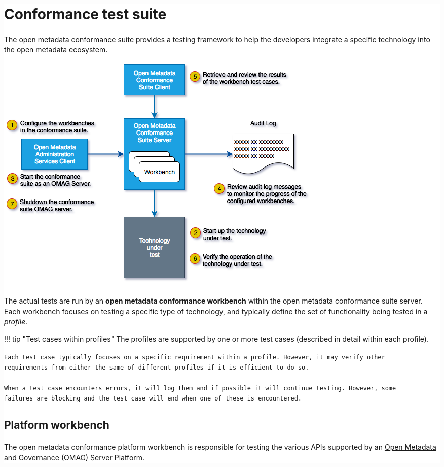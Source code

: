 


# Conformance test suite

The open metadata conformance suite provides a testing framework to help the developers
integrate a specific technology into the open metadata ecosystem.

![Overview of the open metadata conformance suite](conformance-suite-oveview.png)

The actual tests are run by an **open metadata conformance workbench** within the open metadata conformance suite
server. Each workbench focuses on testing a specific type of technology, and typically define the set of
functionality being tested in a _profile_.

!!! tip "Test cases within profiles"
    The profiles are supported by one or more test cases (described in detail within each profile).

    Each test case typically focuses on a specific requirement within a profile. However, it may verify other
    requirements from either the same of different profiles if it is efficient to do so.

    When a test case encounters errors, it will log them and if possible it will continue testing. However, some
    failures are blocking and the test case will end when one of these is encountered.

## Platform workbench

The open metadata conformance platform workbench is responsible for testing
the various APIs supported by an [Open Metadata and Governance (OMAG) Server Platform](/egeria-docs/concepts/omag-server-platform).
